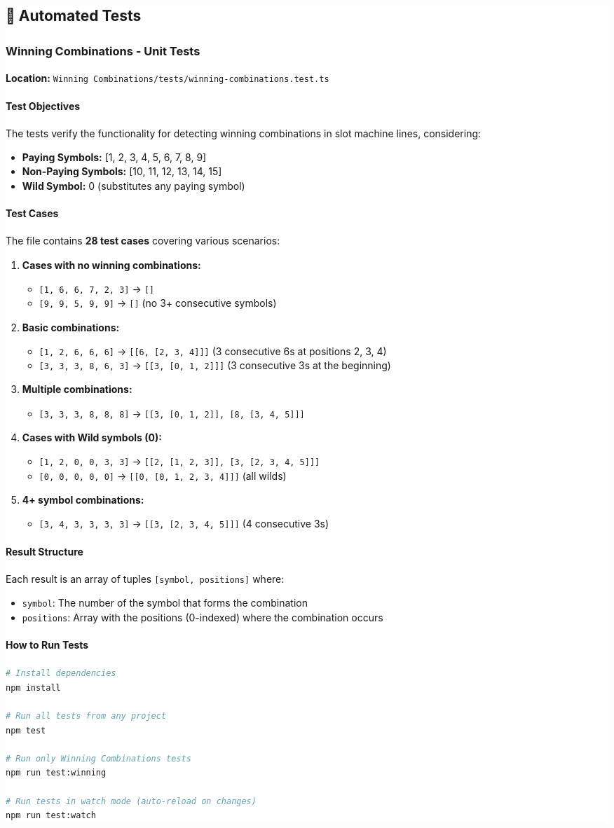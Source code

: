 ## 🧪 Automated Tests

### Winning Combinations - Unit Tests

**Location:** `Winning Combinations/tests/winning-combinations.test.ts`

#### Test Objectives
The tests verify the functionality for detecting winning combinations in slot machine lines, considering:

- **Paying Symbols:** [1, 2, 3, 4, 5, 6, 7, 8, 9]
- **Non-Paying Symbols:** [10, 11, 12, 13, 14, 15]
- **Wild Symbol:** 0 (substitutes any paying symbol)

#### Test Cases
The file contains **28 test cases** covering various scenarios:

1. **Cases with no winning combinations:**
   - `[1, 6, 6, 7, 2, 3]` → `[]`
   - `[9, 9, 5, 9, 9]` → `[]` (no 3+ consecutive symbols)

2. **Basic combinations:**
   - `[1, 2, 6, 6, 6]` → `[[6, [2, 3, 4]]]` (3 consecutive 6s at positions 2, 3, 4)
   - `[3, 3, 3, 8, 6, 3]` → `[[3, [0, 1, 2]]]` (3 consecutive 3s at the beginning)

3. **Multiple combinations:**
   - `[3, 3, 3, 8, 8, 8]` → `[[3, [0, 1, 2]], [8, [3, 4, 5]]]`

4. **Cases with Wild symbols (0):**
   - `[1, 2, 0, 0, 3, 3]` → `[[2, [1, 2, 3]], [3, [2, 3, 4, 5]]]`
   - `[0, 0, 0, 0, 0]` → `[[0, [0, 1, 2, 3, 4]]]` (all wilds)

5. **4+ symbol combinations:**
   - `[3, 4, 3, 3, 3, 3]` → `[[3, [2, 3, 4, 5]]]` (4 consecutive 3s)

#### Result Structure
Each result is an array of tuples `[symbol, positions]` where:
- `symbol`: The number of the symbol that forms the combination
- `positions`: Array with the positions (0-indexed) where the combination occurs

#### How to Run Tests

```bash
# Install dependencies
npm install

# Run all tests from any project
npm test

# Run only Winning Combinations tests
npm run test:winning

# Run tests in watch mode (auto-reload on changes)
npm run test:watch
```
